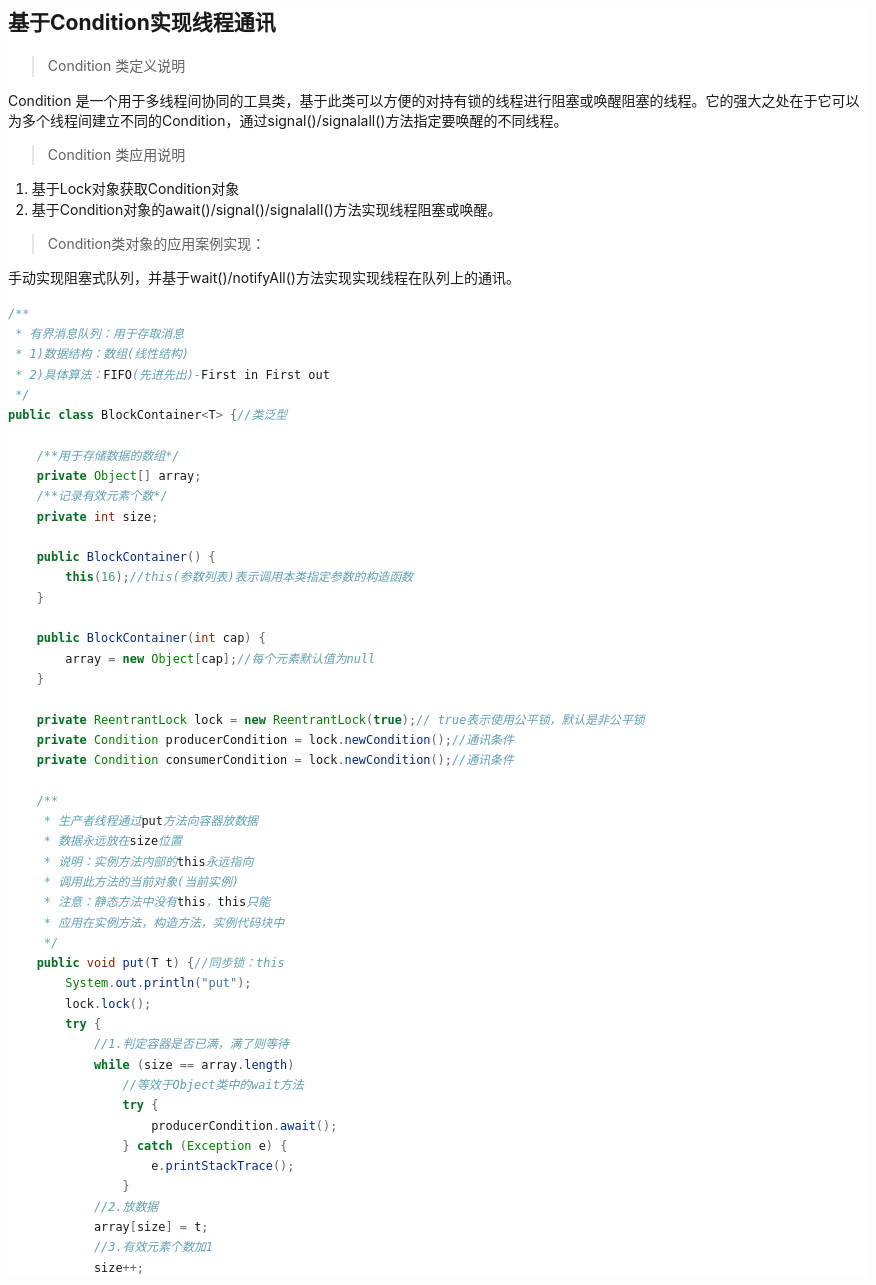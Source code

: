 ## 基于Condition实现线程通讯

> Condition 类定义说明

Condition 是一个用于多线程间协同的工具类，基于此类可以方便的对持有锁的线程进行阻塞或唤醒阻塞的线程。它的强大之处在于它可以为多个线程间建立不同的Condition，通过signal()/signalall()方法指定要唤醒的不同线程。

> Condition 类应用说明

1)	基于Lock对象获取Condition对象
2)	基于Condition对象的await()/signal()/signalall()方法实现线程阻塞或唤醒。


> Condition类对象的应用案例实现：

手动实现阻塞式队列，并基于wait()/notifyAll()方法实现实现线程在队列上的通讯。

```java
/**
 * 有界消息队列：用于存取消息
 * 1)数据结构：数组(线性结构)
 * 2)具体算法：FIFO(先进先出)-First in First out
 */
public class BlockContainer<T> {//类泛型 

    /**用于存储数据的数组*/
    private Object[] array;
    /**记录有效元素个数*/
    private int size;

    public BlockContainer() {
        this(16);//this(参数列表)表示调用本类指定参数的构造函数
    }

    public BlockContainer(int cap) {
        array = new Object[cap];//每个元素默认值为null
    }

    private ReentrantLock lock = new ReentrantLock(true);// true表示使用公平锁，默认是非公平锁
    private Condition producerCondition = lock.newCondition();//通讯条件
    private Condition consumerCondition = lock.newCondition();//通讯条件

    /**
     * 生产者线程通过put方法向容器放数据
     * 数据永远放在size位置
     * 说明：实例方法内部的this永远指向
     * 调用此方法的当前对象(当前实例)
     * 注意：静态方法中没有this，this只能
     * 应用在实例方法，构造方法，实例代码块中
     */
    public void put(T t) {//同步锁：this
        System.out.println("put");
        lock.lock();
        try {
            //1.判定容器是否已满，满了则等待
            while (size == array.length)
                //等效于Object类中的wait方法
                try {
                    producerCondition.await();
                } catch (Exception e) {
                    e.printStackTrace();
                }
            //2.放数据
            array[size] = t;
            //3.有效元素个数加1
            size++;
```